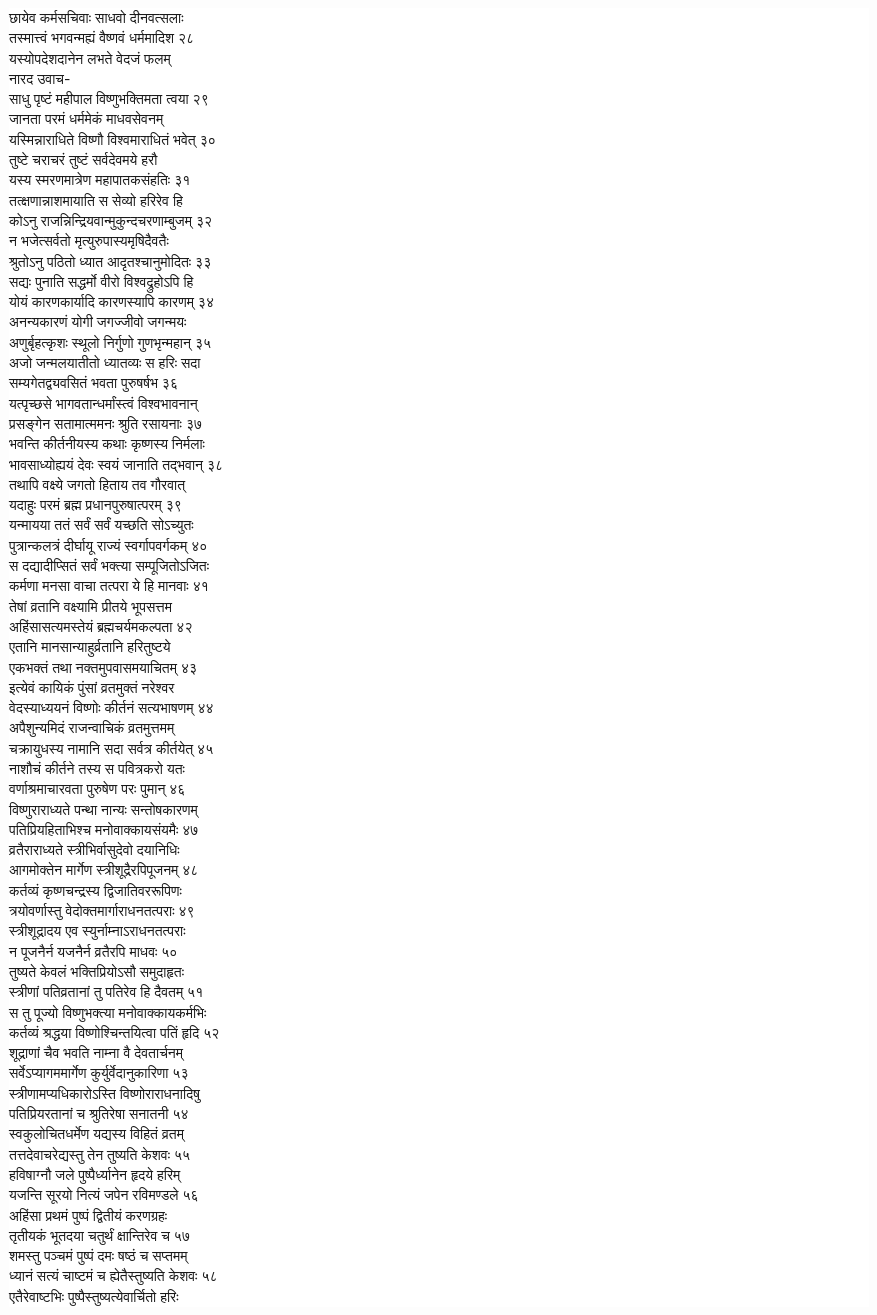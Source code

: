 छायेव कर्मसचिवाः साधवो दीनवत्सलाः  
तस्मात्त्वं भगवन्मह्यं वैष्णवं धर्ममादिश २८  
यस्योपदेशदानेन लभते वेदजं फलम्  
नारद उवाच-  
साधु पृष्टं महीपाल विष्णुभक्तिमता त्वया २९  
जानता परमं धर्ममेकं माधवसेवनम्  
यस्मिन्नाराधिते विष्णौ विश्वमाराधितं भवेत् ३०  
तुष्टे चराचरं तुष्टं सर्वदेवमये हरौ  
यस्य स्मरणमात्रेण महापातकसंहतिः ३१  
तत्क्षणान्नाशमायाति स सेव्यो हरिरेव हि  
कोऽनु राजन्निन्द्रियवान्मुकुन्दचरणाम्बुजम् ३२  
न भजेत्सर्वतो मृत्युरुपास्यमृषिदैवतैः  
श्रुतोऽनु पठितो ध्यात आदृतश्चानुमोदितः ३३  
सद्यः पुनाति सद्धर्मो वीरो विश्वद्रुहोऽपि हि  
योयं कारणकार्यादि कारणस्यापि कारणम् ३४  
अनन्यकारणं योगी जगज्जीवो जगन्मयः  
अणुर्बृहत्कृशः स्थूलो निर्गुणो गुणभृन्महान् ३५  
अजो जन्मलयातीतो ध्यातव्यः स हरिः सदा  
सम्यगेतद्व्यवसितं भवता पुरुषर्षभ ३६  
यत्पृच्छसे भागवतान्धर्मांस्त्वं विश्वभावनान्  
प्रसङ्गेन सतामात्ममनः श्रुति रसायनाः ३७  
भवन्ति कीर्तनीयस्य कथाः कृष्णस्य निर्मलाः  
भावसाध्योह्ययं देवः स्वयं जानाति तद्भवान् ३८  
तथापि वक्ष्ये जगतो हिताय तव गौरवात्  
यदाहुः परमं ब्रह्म प्रधानपुरुषात्परम् ३९  
यन्मायया ततं सर्वं सर्वं यच्छति सोऽच्युतः  
पुत्रान्कलत्रं दीर्घायू राज्यं स्वर्गापवर्गकम् ४०  
स दद्यादीप्सितं सर्वं भक्त्या सम्पूजितोऽजितः  
कर्मणा मनसा वाचा तत्परा ये हि मानवाः ४१  
तेषां व्रतानि वक्ष्यामि प्रीतये भूपसत्तम  
अहिंसासत्यमस्तेयं ब्रह्मचर्यमकल्पता ४२  
एतानि मानसान्याहुर्व्रतानि हरितुष्टये  
एकभक्तं तथा नक्तमुपवासमयाचितम् ४३  
इत्येवं कायिकं पुंसां व्रतमुक्तं नरेश्वर  
वेदस्याध्ययनं विष्णोः कीर्तनं सत्यभाषणम् ४४  
अपैशुन्यमिदं राजन्वाचिकं व्रतमुत्तमम्  
चक्रायुधस्य नामानि सदा सर्वत्र कीर्तयेत् ४५  
नाशौचं कीर्तने तस्य स पवित्रकरो यतः  
वर्णाश्रमाचारवता पुरुषेण परः पुमान् ४६  
विष्णुराराध्यते पन्था नान्यः सन्तोषकारणम्  
पतिप्रियहिताभिश्च मनोवाक्कायसंयमैः ४७  
व्रतैराराध्यते स्त्रीभिर्वासुदेवो दयानिधिः  
आगमोक्तेन मार्गेण स्त्रीशूद्रैरपिपूजनम् ४८  
कर्तव्यं कृष्णचन्द्रस्य द्विजातिवररूपिणः  
त्रयोवर्णास्तु वेदोक्तमार्गाराधनतत्पराः ४९  
स्त्रीशूद्रादय एव स्युर्नाम्नाऽराधनतत्पराः  
न पूजनैर्न यजनैर्न व्रतैरपि माधवः ५०  
तुष्यते केवलं भक्तिप्रियोऽसौ समुदाहृतः  
स्त्रीणां पतिव्रतानां तु पतिरेव हि दैवतम् ५१  
स तु पूज्यो विष्णुभक्त्या मनोवाक्कायकर्मभिः  
कर्तव्यं श्रद्धया विष्णोश्चिन्तयित्वा पतिं हृदि ५२  
शूद्राणां चैव भवति नाम्ना वै देवतार्चनम्  
सर्वेऽप्यागममार्गेण कुर्युर्वेदानुकारिणा ५३  
स्त्रीणामप्यधिकारोऽस्ति विष्णोराराधनादिषु  
पतिप्रियरतानां च श्रुतिरेषा सनातनी ५४  
स्वकुलोचितधर्मेण यद्यस्य विहितं व्रतम्  
तत्तदेवाचरेद्यस्तु तेन तुष्यति केशवः ५५  
हविषाग्नौ जले पुष्पैर्ध्यानेन हृदये हरिम्  
यजन्ति सूरयो नित्यं जपेन रविमण्डले ५६  
अहिंसा प्रथमं पुष्पं द्वितीयं करणग्रहः  
तृतीयकं भूतदया चतुर्थं क्षान्तिरेव च ५७  
शमस्तु पञ्चमं पुष्पं दमः षष्ठं च सप्तमम्  
ध्यानं सत्यं चाष्टमं च ह्येतैस्तुष्यति केशवः ५८  
एतैरेवाष्टभिः पुष्पैस्तुष्यत्येवार्चितो हरिः  